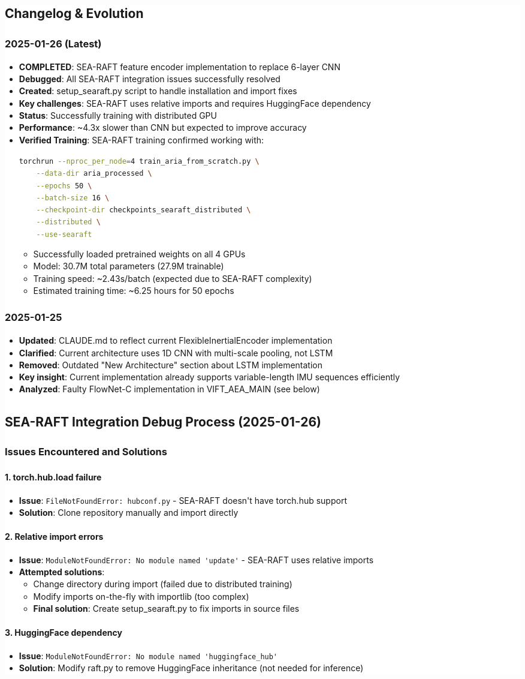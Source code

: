 ## Changelog & Evolution

### 2025-01-26 (Latest)
- **COMPLETED**: SEA-RAFT feature encoder implementation to replace 6-layer CNN
- **Debugged**: All SEA-RAFT integration issues successfully resolved
- **Created**: setup_searaft.py script to handle installation and import fixes
- **Key challenges**: SEA-RAFT uses relative imports and requires HuggingFace dependency
- **Status**: Successfully training with distributed GPU
- **Performance**: ~4.3x slower than CNN but expected to improve accuracy
- **Verified Training**: SEA-RAFT training confirmed working with:
  ```bash
  torchrun --nproc_per_node=4 train_aria_from_scratch.py \
      --data-dir aria_processed \
      --epochs 50 \
      --batch-size 16 \
      --checkpoint-dir checkpoints_searaft_distributed \
      --distributed \
      --use-searaft
  ```
  - Successfully loaded pretrained weights on all 4 GPUs
  - Model: 30.7M total parameters (27.9M trainable)
  - Training speed: ~2.43s/batch (expected due to SEA-RAFT complexity)
  - Estimated training time: ~6.25 hours for 50 epochs

### 2025-01-25
- **Updated**: CLAUDE.md to reflect current FlexibleInertialEncoder implementation
- **Clarified**: Current architecture uses 1D CNN with multi-scale pooling, not LSTM
- **Removed**: Outdated "New Architecture" section about LSTM implementation
- **Key insight**: Current implementation already supports variable-length IMU sequences efficiently
- **Analyzed**: Faulty FlowNet-C implementation in VIFT_AEA_MAIN (see below)

## SEA-RAFT Integration Debug Process (2025-01-26)

### Issues Encountered and Solutions

#### 1. **torch.hub.load failure**
- **Issue**: `FileNotFoundError: hubconf.py` - SEA-RAFT doesn't have torch.hub support
- **Solution**: Clone repository manually and import directly

#### 2. **Relative import errors**
- **Issue**: `ModuleNotFoundError: No module named 'update'` - SEA-RAFT uses relative imports
- **Attempted solutions**:
  - Change directory during import (failed due to distributed training)
  - Modify imports on-the-fly with importlib (too complex)
  - **Final solution**: Create setup_searaft.py to fix imports in source files

#### 3. **HuggingFace dependency**
- **Issue**: `ModuleNotFoundError: No module named 'huggingface_hub'`
- **Solution**: Modify raft.py to remove HuggingFace inheritance (not needed for inference)
